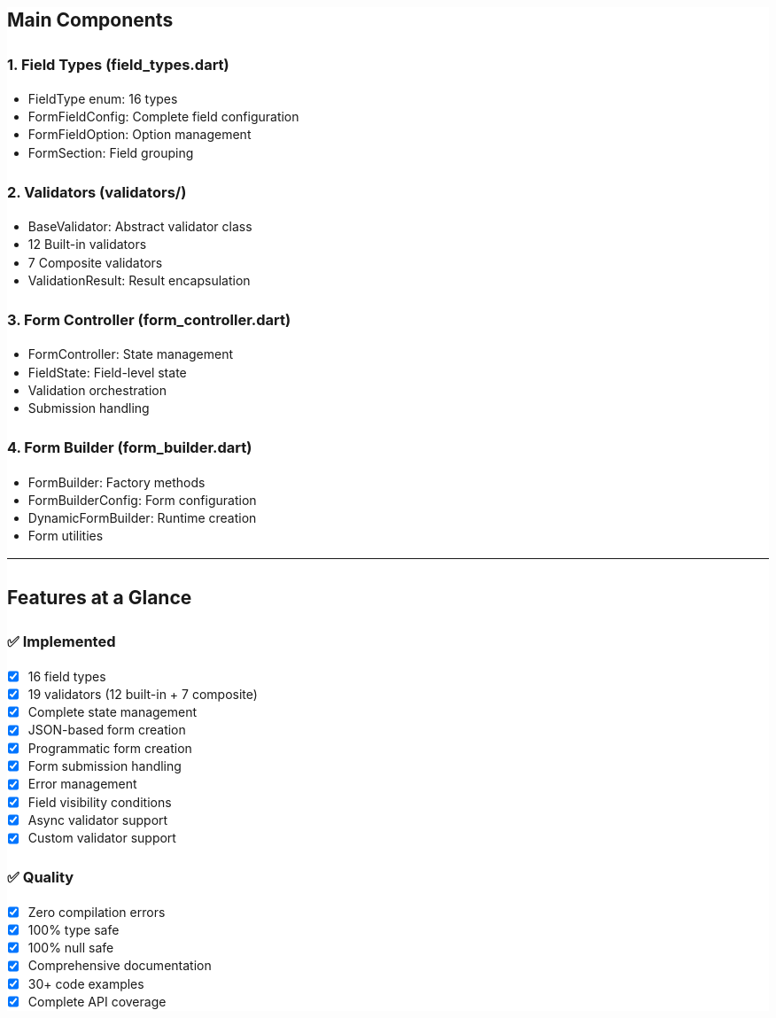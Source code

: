 
## Main Components

### 1. Field Types (field_types.dart)
- FieldType enum: 16 types
- FormFieldConfig: Complete field configuration
- FormFieldOption: Option management
- FormSection: Field grouping

### 2. Validators (validators/)
- BaseValidator: Abstract validator class
- 12 Built-in validators
- 7 Composite validators
- ValidationResult: Result encapsulation

### 3. Form Controller (form_controller.dart)
- FormController: State management
- FieldState: Field-level state
- Validation orchestration
- Submission handling

### 4. Form Builder (form_builder.dart)
- FormBuilder: Factory methods
- FormBuilderConfig: Form configuration
- DynamicFormBuilder: Runtime creation
- Form utilities

---

## Features at a Glance

### ✅ Implemented
- [x] 16 field types
- [x] 19 validators (12 built-in + 7 composite)
- [x] Complete state management
- [x] JSON-based form creation
- [x] Programmatic form creation
- [x] Form submission handling
- [x] Error management
- [x] Field visibility conditions
- [x] Async validator support
- [x] Custom validator support

### ✅ Quality
- [x] Zero compilation errors
- [x] 100% type safe
- [x] 100% null safe
- [x] Comprehensive documentation
- [x] 30+ code examples
- [x] Complete API coverage
